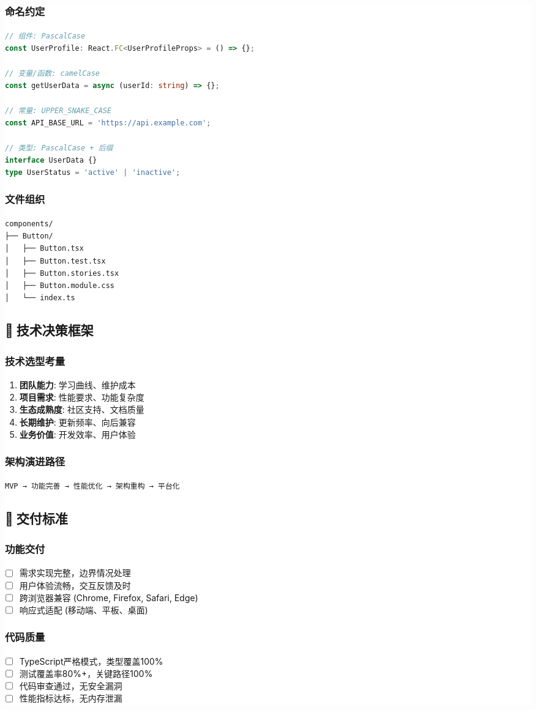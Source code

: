 ### 命名约定
```typescript
// 组件: PascalCase
const UserProfile: React.FC<UserProfileProps> = () => {};

// 变量/函数: camelCase
const getUserData = async (userId: string) => {};

// 常量: UPPER_SNAKE_CASE
const API_BASE_URL = 'https://api.example.com';

// 类型: PascalCase + 后缀
interface UserData {}
type UserStatus = 'active' | 'inactive';
```

### 文件组织
```
components/
├── Button/
│   ├── Button.tsx
│   ├── Button.test.tsx
│   ├── Button.stories.tsx
│   ├── Button.module.css
│   └── index.ts
```

## 🚀 技术决策框架

### 技术选型考量
1. **团队能力**: 学习曲线、维护成本
2. **项目需求**: 性能要求、功能复杂度
3. **生态成熟度**: 社区支持、文档质量
4. **长期维护**: 更新频率、向后兼容
5. **业务价值**: 开发效率、用户体验

### 架构演进路径
```
MVP → 功能完善 → 性能优化 → 架构重构 → 平台化
```

## 🎯 交付标准

### 功能交付
- [ ] 需求实现完整，边界情况处理
- [ ] 用户体验流畅，交互反馈及时
- [ ] 跨浏览器兼容 (Chrome, Firefox, Safari, Edge)
- [ ] 响应式适配 (移动端、平板、桌面)

### 代码质量
- [ ] TypeScript严格模式，类型覆盖100%
- [ ] 测试覆盖率80%+，关键路径100%
- [ ] 代码审查通过，无安全漏洞
- [ ] 性能指标达标，无内存泄漏
